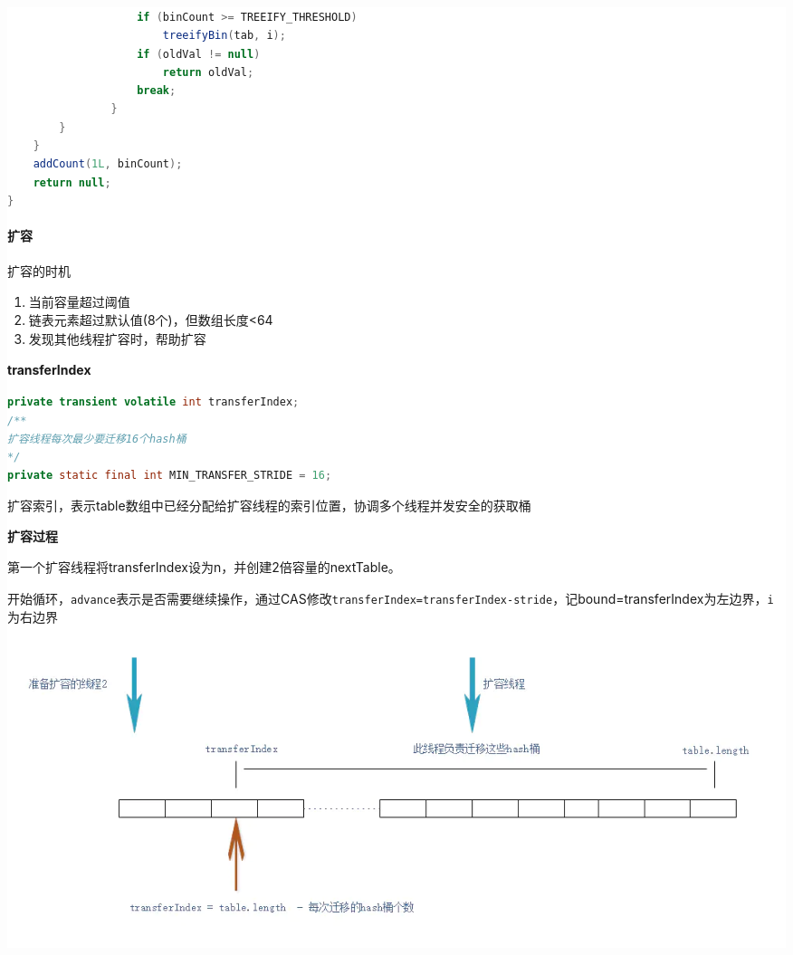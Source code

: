```java
                    if (binCount >= TREEIFY_THRESHOLD)
                        treeifyBin(tab, i);
                    if (oldVal != null)
                        return oldVal;
                    break;
                }
        }
    }
    addCount(1L, binCount);
    return null;
}
```

#### 扩容

扩容的时机

1. 当前容量超过阈值
2. 链表元素超过默认值(8个)，但数组长度<64
3. 发现其他线程扩容时，帮助扩容

**transferIndex**

```java
private transient volatile int transferIndex;
/**
扩容线程每次最少要迁移16个hash桶
*/
private static final int MIN_TRANSFER_STRIDE = 16;
```

扩容索引，表示table数组中已经分配给扩容线程的索引位置，协调多个线程并发安全的获取桶

**扩容过程**

第一个扩容线程将transferIndex设为n，并创建2倍容量的nextTable。

开始循环，`advance`表示是否需要继续操作，通过CAS修改`transferIndex=transferIndex-stride`，记bound=transferIndex为左边界，`i`为右边界

![img](java%E9%9D%A2%E8%AF%95%E9%A2%98%E6%80%BB%E7%BB%93/6283837-7e10aa6066673c79.png)
